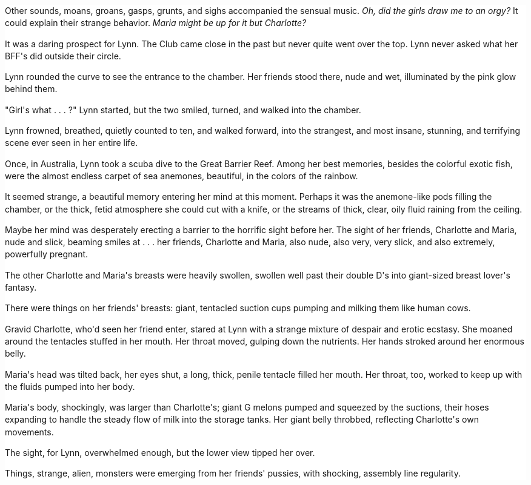 Other sounds, moans, groans, gasps, grunts, and sighs accompanied the
sensual music. *Oh, did the girls draw me to an orgy?* It could explain
their strange behavior. *Maria might be up for it but Charlotte?*

It was a daring prospect for Lynn. The Club came close in the past but
never quite went over the top. Lynn never asked what her BFF\'s did
outside their circle.

Lynn rounded the curve to see the entrance to the chamber. Her friends
stood there, nude and wet, illuminated by the pink glow behind them.

"Girl\'s what . . . ?" Lynn started, but the two smiled, turned, and
walked into the chamber.

Lynn frowned, breathed, quietly counted to ten, and walked forward, into
the strangest, and most insane, stunning, and terrifying scene ever seen
in her entire life.

Once, in Australia, Lynn took a scuba dive to the Great Barrier Reef.
Among her best memories, besides the colorful exotic fish, were the
almost endless carpet of sea anemones, beautiful, in the colors of the
rainbow.

It seemed strange, a beautiful memory entering her mind at this moment.
Perhaps it was the anemone-like pods filling the chamber, or the thick,
fetid atmosphere she could cut with a knife, or the streams of thick,
clear, oily fluid raining from the ceiling.

Maybe her mind was desperately erecting a barrier to the horrific sight
before her. The sight of her friends, Charlotte and Maria, nude and
slick, beaming smiles at . . . her friends, Charlotte and Maria, also
nude, also very, very slick, and also extremely, powerfully pregnant.

The other Charlotte and Maria\'s breasts were heavily swollen, swollen
well past their double D\'s into giant-sized breast lover\'s fantasy.

There were things on her friends\' breasts: giant, tentacled suction
cups pumping and milking them like human cows.

Gravid Charlotte, who\'d seen her friend enter, stared at Lynn with a
strange mixture of despair and erotic ecstasy. She moaned around the
tentacles stuffed in her mouth. Her throat moved, gulping down the
nutrients. Her hands stroked around her enormous belly.

Maria\'s head was tilted back, her eyes shut, a long, thick, penile
tentacle filled her mouth. Her throat, too, worked to keep up with the
fluids pumped into her body.

Maria\'s body, shockingly, was larger than Charlotte\'s; giant G melons
pumped and squeezed by the suctions, their hoses expanding to handle the
steady flow of milk into the storage tanks. Her giant belly throbbed,
reflecting Charlotte\'s own movements.

The sight, for Lynn, overwhelmed enough, but the lower view tipped her
over.

Things, strange, alien, monsters were emerging from her friends\'
pussies, with shocking, assembly line regularity.
